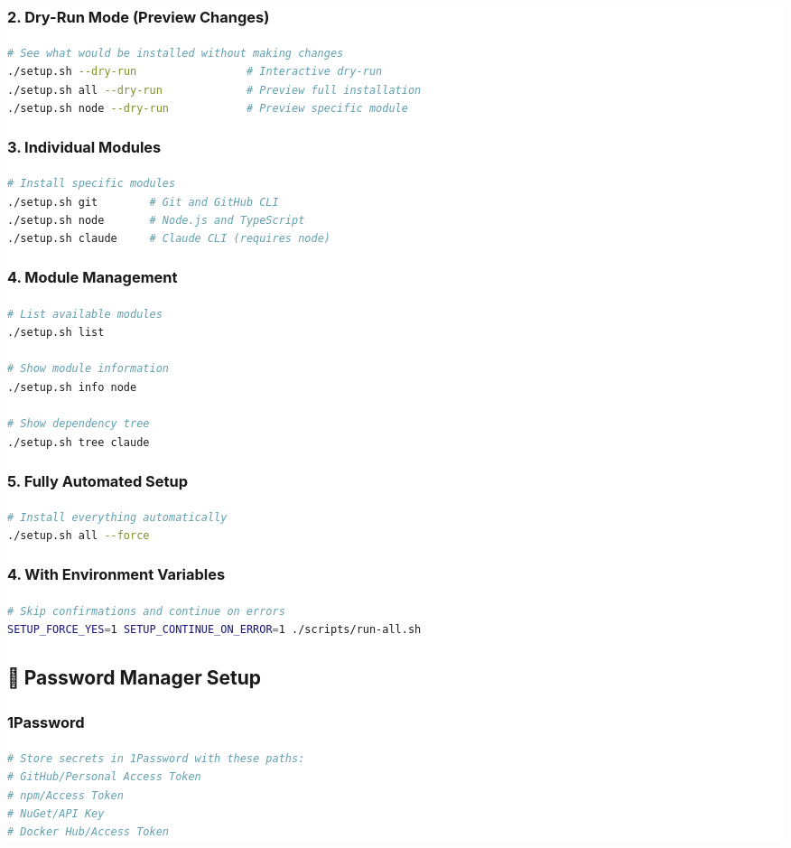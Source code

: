 ### 2. Dry-Run Mode (Preview Changes)
```bash
# See what would be installed without making changes
./setup.sh --dry-run                 # Interactive dry-run
./setup.sh all --dry-run             # Preview full installation
./setup.sh node --dry-run            # Preview specific module
```

### 3. Individual Modules
```bash
# Install specific modules
./setup.sh git        # Git and GitHub CLI
./setup.sh node       # Node.js and TypeScript
./setup.sh claude     # Claude CLI (requires node)
```

### 4. Module Management
```bash
# List available modules
./setup.sh list

# Show module information
./setup.sh info node

# Show dependency tree
./setup.sh tree claude
```

### 5. Fully Automated Setup
```bash
# Install everything automatically
./setup.sh all --force
```

### 4. With Environment Variables
```bash
# Skip confirmations and continue on errors
SETUP_FORCE_YES=1 SETUP_CONTINUE_ON_ERROR=1 ./scripts/run-all.sh
```

## 🔑 Password Manager Setup

### 1Password
```bash
# Store secrets in 1Password with these paths:
# GitHub/Personal Access Token
# npm/Access Token  
# NuGet/API Key
# Docker Hub/Access Token
```
